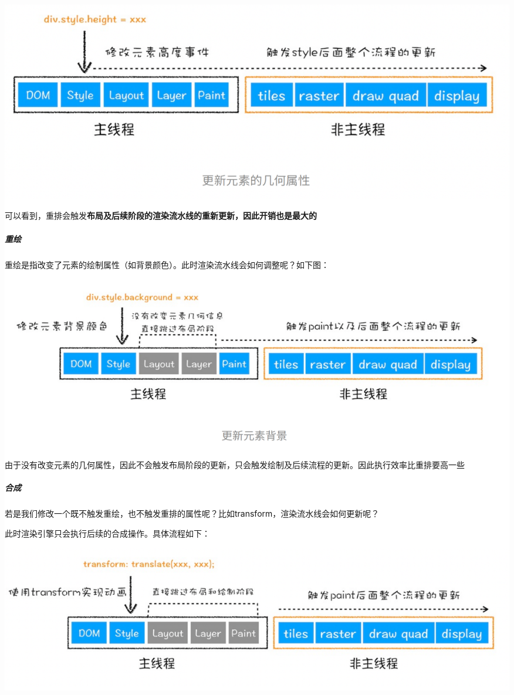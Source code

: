 ![image-20240217132512583](asset/image-20240217132512583.png)

可以看到，重排会触发**布局及后续阶段的渲染流水线的重新更新，因此开销也是最大的**

##### 重绘

重绘是指改变了元素的绘制属性（如背景颜色）。此时渲染流水线会如何调整呢？如下图：

![image-20240217134451415](asset/image-20240217134451415.png)

由于没有改变元素的几何属性，因此不会触发布局阶段的更新，只会触发绘制及后续流程的更新。因此执行效率比重排要高一些

##### 合成

若是我们修改一个既不触发重绘，也不触发重排的属性呢？比如transform，渲染流水线会如何更新呢？

此时渲染引擎只会执行后续的合成操作。具体流程如下：

![image-20240217134757970](asset/image-20240217134757970.png)
